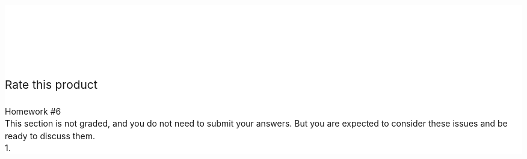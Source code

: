 <div class="kksr-stars-active" style="width: 0px;">
            <div class="kksr-star" style="padding-right: 4px">


<div class="kksr-icon" style="width: 24px; height: 24px;"></div>
        </div>
            <div class="kksr-star" style="padding-right: 4px">


<div class="kksr-icon" style="width: 24px; height: 24px;"></div>
        </div>
            <div class="kksr-star" style="padding-right: 4px">


<div class="kksr-icon" style="width: 24px; height: 24px;"></div>
        </div>
            <div class="kksr-star" style="padding-right: 4px">


<div class="kksr-icon" style="width: 24px; height: 24px;"></div>
        </div>
            <div class="kksr-star" style="padding-right: 4px">


<div class="kksr-icon" style="width: 24px; height: 24px;"></div>
        </div>
    </div>
</div>


<div class="kksr-legend" style="font-size: 19.2px;">
            <span class="kksr-muted">Rate this product</span>
    </div>
    </div>
<div class="page" title="Page 1">
<div class="layoutArea">
<div class="column"></div>
</div>
<div class="layoutArea">
<div class="column">
&nbsp;

</div>
</div>
<div class="layoutArea">
<div class="column">
Homework #6

</div>
</div>
<div class="layoutArea">
<div class="column">
This section is not graded, and you do not need to submit your answers. But you are expected to consider these issues and be ready to discuss them.

</div>
</div>
<div class="layoutArea">
<div class="column">
1.
